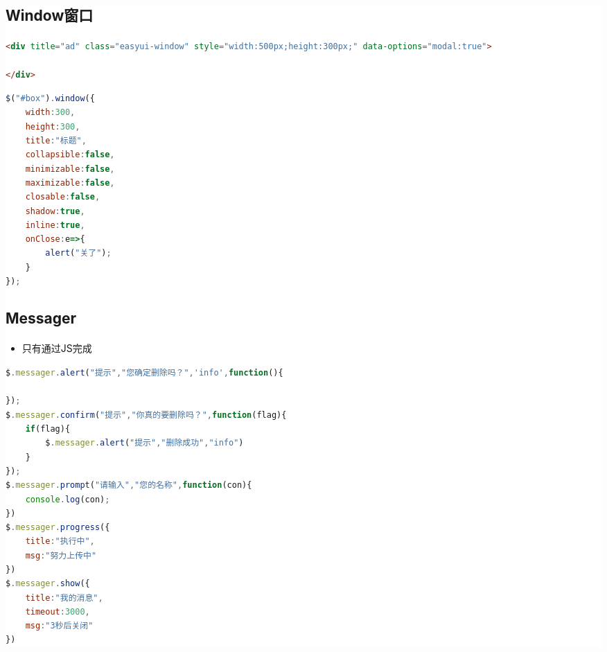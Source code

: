 ## Window窗口

```html
<div title="ad" class="easyui-window" style="width:500px;height:300px;" data-options="modal:true">
   
</div>
```

```javascript
$("#box").window({
    width:300,
    height:300,
    title:"标题",
    collapsible:false,
    minimizable:false,
    maximizable:false,
    closable:false,
    shadow:true,
    inline:true,
    onClose:e=>{
        alert("关了");
    }
});
```

## Messager

+ 只有通过JS完成

```javascript
$.messager.alert("提示","您确定删除吗？",'info',function(){

});
$.messager.confirm("提示","你真的要删除吗？",function(flag){
    if(flag){
        $.messager.alert("提示","删除成功","info")
    }
});
$.messager.prompt("请输入","您的名称",function(con){
    console.log(con);
})
$.messager.progress({
    title:"执行中",
    msg:"努力上传中"
})
$.messager.show({
    title:"我的消息",
    timeout:3000,
    msg:"3秒后关闭"
})

```
